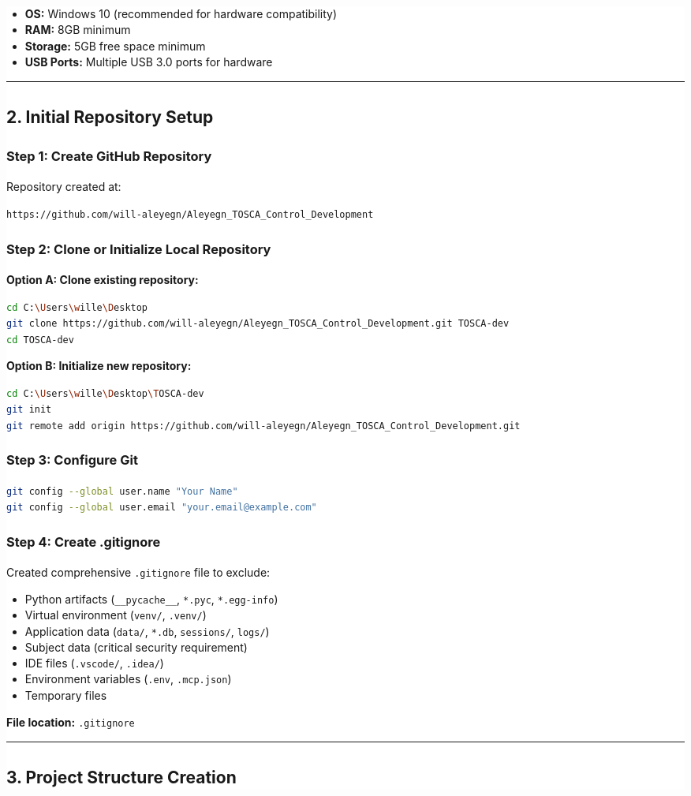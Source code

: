 - **OS:** Windows 10 (recommended for hardware compatibility)
- **RAM:** 8GB minimum
- **Storage:** 5GB free space minimum
- **USB Ports:** Multiple USB 3.0 ports for hardware

---

## 2. Initial Repository Setup

### Step 1: Create GitHub Repository

Repository created at:
```
https://github.com/will-aleyegn/Aleyegn_TOSCA_Control_Development
```

### Step 2: Clone or Initialize Local Repository

**Option A: Clone existing repository:**
```bash
cd C:\Users\wille\Desktop
git clone https://github.com/will-aleyegn/Aleyegn_TOSCA_Control_Development.git TOSCA-dev
cd TOSCA-dev
```

**Option B: Initialize new repository:**
```bash
cd C:\Users\wille\Desktop\TOSCA-dev
git init
git remote add origin https://github.com/will-aleyegn/Aleyegn_TOSCA_Control_Development.git
```

### Step 3: Configure Git

```bash
git config --global user.name "Your Name"
git config --global user.email "your.email@example.com"
```

### Step 4: Create .gitignore

Created comprehensive `.gitignore` file to exclude:
- Python artifacts (`__pycache__`, `*.pyc`, `*.egg-info`)
- Virtual environment (`venv/`, `.venv/`)
- Application data (`data/`, `*.db`, `sessions/`, `logs/`)
- Subject data (critical security requirement)
- IDE files (`.vscode/`, `.idea/`)
- Environment variables (`.env`, `.mcp.json`)
- Temporary files

**File location:** `.gitignore`

---

## 3. Project Structure Creation
